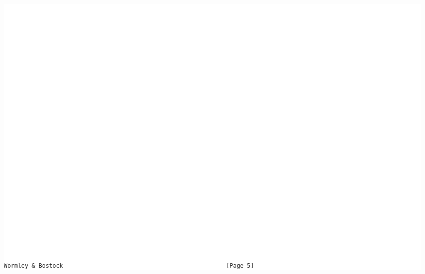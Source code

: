 ``` newpage


























Wormley & Bostock                                               [Page 5]
```
